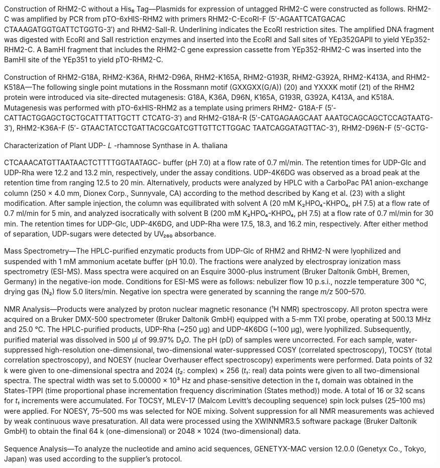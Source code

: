 Construction of RHM2-C without a His₆ Tag—Plasmids for expression of untagged RHM2-C were constructed as follows. RHM2-C was amplified by PCR from pTO-6xHIS-RHM2 with primers RHM2-C-EcoRI-F (5′-AGAATTCATGACAC CTAAAGATGGTGATTCTGGTG-3′) and RHM2-SalI-R. Underlining indicates the EcoRI restriction sites. The amplified DNA fragment was digested with EcoRI and SalI restriction enzymes and inserted into the EcoRI and SalI sites of YEp352GAPII to yield YEp352-RHM2-C. A BamHI fragment that includes the RHM2-C gene expression cassette from YEp352-RHM2-C was inserted into the BamHI site of the YEp351 to yield pTO-RHM2-C.

Construction of RHM2-G18A, RHM2-K36A, RHM2-D96A, RHM2-K165A, RHM2-G193R, RHM2-G392A, RHM2-K413A, and RHM2-K518A—The following single point mutations in the Rossmann motif (GXXGXX(G/A)) (20) and YXXXK motif (21) of the RHM2 protein were introduced via site-directed mutagenesis: G18A, K36A, D96N, K165A, G193R, G392A, K413A, and K518A. Mutagenesis was performed with pTO-6xHIS-RHM2 as a template using primers RHM2- G18A-F (5′-CATTACTGGAGCTGCTGCATTTATTGCTT CTCATG-3′) and RHM2-G18A-R (5′-CATGAGAAGCAAT AAATGCAGCAGCTCCAGTAATG-3′), RHM2-K36A-F (5′- GTAACTATCCTGATTACGCGATCGTTGTTCTTGGAC TAATCAGGATAGTTAC-3′), RHM2-D96N-F (5′-GCTG-

Characterization of Plant UDP- _L_ -rhamnose Synthase in A. thaliana

CTCAAACATGTTAATAACTCTTTTGGTAATAGC- buffer (pH 7.0) at a flow rate of 0.7 ml/min. The retention times for UDP-Glc and UDP-Rha were 12.2 and 13.2 min, respectively, under the assay conditions. UDP-4K6DG was observed as a broad peak at the retention time from ranging 12.5 to 20 min. Alternatively, products were analyzed by HPLC with a CarboPac PA1 anion-exchange column (250 × 4.0 mm, Dionex Corp., Sunnyvale, CA) according to the method described by Kang et al. (23) with a slight modification. After sample injection, the column was equilibrated with solvent A (20 mM K₂HPO₄-KHPO₄, pH 7.5) at a flow rate of 0.7 ml/min for 5 min, and analyzed isocratically with solvent B (200 mM K₂HPO₄-KHPO₄, pH 7.5) at a flow rate of 0.7 ml/min for 30 min. The retention times for UDP-Glc, UDP-4K6DG, and UDP-Rha were 17.5, 18.3, and 16.2 min, respectively. After either method of separation, UDP-sugars were detected by UV₂₆₀ absorbance.

Mass Spectrometry—The HPLC-purified enzymatic products from UDP-Glc of RHM2 and RHM2-N were lyophilized and suspended with 1 mM ammonium acetate buffer (pH 10.0). The fractions were analyzed by electrospray ionization mass spectrometry (ESI-MS). Mass spectra were acquired on an Esquire 3000-plus instrument (Bruker Daltonik GmbH, Bremen, Germany) in the negative-ion mode. Conditions for ESI-MS were as follows: nebulizer flow 10 p.s.i., nozzle temperature 300 °C, drying gas (N₂) flow 5.0 liters/min. Negative ion spectra were generated by scanning the range *m/z* 500–570.

NMR Analysis—Products were analyzed by proton nuclear magnetic resonance (¹H NMR) spectroscopy. All proton spectra were acquired on a Bruker DMX-500 spectrometer (Bruker Daltonik GmbH) equipped with a 5-mm TXI probe, operating at 500.13 MHz and 25.0 °C. The HPLC-purified products, UDP-Rha (~250 μg) and UDP-4K6DG (~100 μg), were lyophilized. Subsequently, purified material was dissolved in 500 μl of 99.97% D₂O. The pH (pD) of samples were uncorrected. For each sample, water-suppressed high-resolution one-dimensional, two-dimensional water-suppressed COSY (correlated spectroscopy), TOCSY (total correlation spectroscopy), and NOESY (nuclear Overhauser effect spectroscopy) experiments were performed. Data points of 32 k were given to one-dimensional spectra and 2024 (*t₂*: complex) × 256 (*t₁*: real) data points were given to all two-dimensional spectra. The spectral width was set to 5.00000 × 10³ Hz and phase-sensitive detection in the *t₁* domain was obtained in the States-TPPI (time proportional phase incrementation frequency discrimination (States method)) mode. A total of 16 or 32 scans for *t₁* increments were accumulated. For TOCSY, MLEV-17 (Malcom Levitt’s decoupling sequence) spin lock pulses (25–100 ms) were applied. For NOESY, 75–500 ms was selected for NOE mixing. Solvent suppression for all NMR measurements was achieved by weak continuous wave presaturation. All data were processed using the XWINNMR3.5 software package (Bruker Daltonik GmbH) to obtain the final 64 k (one-dimensional) or 2048 × 1024 (two-dimensional) data.

Sequence Analysis—To analyze the nucleotide and amino acid sequences, GENETYX-MAC version 12.0.0 (Genetyx Co., Tokyo, Japan) was used according to the supplier’s protocol.
